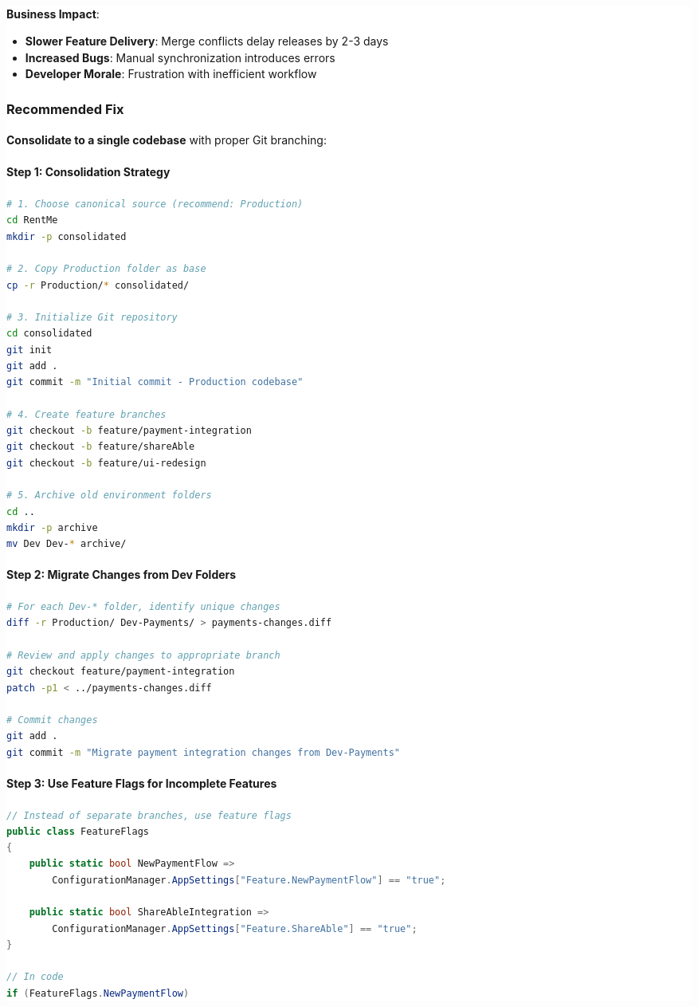 **Business Impact**:
- **Slower Feature Delivery**: Merge conflicts delay releases by 2-3 days
- **Increased Bugs**: Manual synchronization introduces errors
- **Developer Morale**: Frustration with inefficient workflow

### Recommended Fix

**Consolidate to a single codebase** with proper Git branching:

#### Step 1: Consolidation Strategy

```bash
# 1. Choose canonical source (recommend: Production)
cd RentMe
mkdir -p consolidated

# 2. Copy Production folder as base
cp -r Production/* consolidated/

# 3. Initialize Git repository
cd consolidated
git init
git add .
git commit -m "Initial commit - Production codebase"

# 4. Create feature branches
git checkout -b feature/payment-integration
git checkout -b feature/shareAble
git checkout -b feature/ui-redesign

# 5. Archive old environment folders
cd ..
mkdir -p archive
mv Dev Dev-* archive/
```

#### Step 2: Migrate Changes from Dev Folders

```bash
# For each Dev-* folder, identify unique changes
diff -r Production/ Dev-Payments/ > payments-changes.diff

# Review and apply changes to appropriate branch
git checkout feature/payment-integration
patch -p1 < ../payments-changes.diff

# Commit changes
git add .
git commit -m "Migrate payment integration changes from Dev-Payments"
```

#### Step 3: Use Feature Flags for Incomplete Features

```csharp
// Instead of separate branches, use feature flags
public class FeatureFlags
{
    public static bool NewPaymentFlow =>
        ConfigurationManager.AppSettings["Feature.NewPaymentFlow"] == "true";

    public static bool ShareAbleIntegration =>
        ConfigurationManager.AppSettings["Feature.ShareAble"] == "true";
}

// In code
if (FeatureFlags.NewPaymentFlow)
```